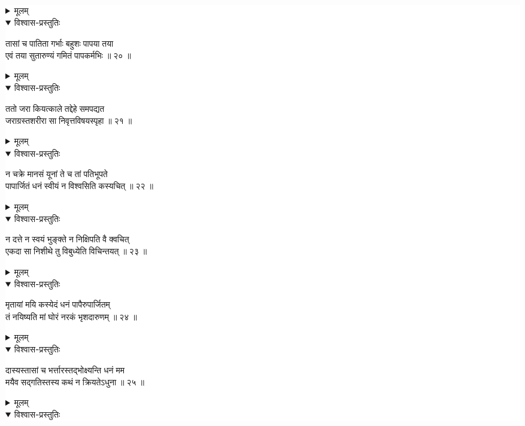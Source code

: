 <details><summary>मूलम्</summary></details>



<details open><summary>विश्वास-प्रस्तुतिः</summary>

तासां च पातिता गर्भाः बहुशः पापया तया  
एवं तया सुतारुण्यं गमितं पापकर्मभिः ॥ २० ॥
</details>

<details><summary>मूलम्</summary></details>



<details open><summary>विश्वास-प्रस्तुतिः</summary>

ततो जरा कियत्काले तद्देहे समपद्यत  
जराग्रस्तशरीरा सा निवृत्तविषयस्पृहा ॥ २१ ॥
</details>

<details><summary>मूलम्</summary></details>



<details open><summary>विश्वास-प्रस्तुतिः</summary>

न चक्रे मानसं यूनां ते च तां पतिभूपते  
पापार्जितं धनं स्वीयं न विश्वसिति कस्यचित् ॥ २२ ॥
</details>

<details><summary>मूलम्</summary></details>



<details open><summary>विश्वास-प्रस्तुतिः</summary>

न दत्ते न स्वयं भुङ्क्ते न निक्षिपति वै क्वचित्  
एकदा सा निशीथे तु विबुध्येति विचिन्तयत् ॥ २३ ॥
</details>

<details><summary>मूलम्</summary></details>



<details open><summary>विश्वास-प्रस्तुतिः</summary>

मृतायां मयि कस्येदं धनं पापैरुपार्जितम्  
तं नयिष्यति मां घोरं नरकं भृशदारुणम् ॥ २४ ॥
</details>

<details><summary>मूलम्</summary></details>



<details open><summary>विश्वास-प्रस्तुतिः</summary>

दास्यस्तासां च भर्त्तारस्तद्भोक्ष्यन्ति धनं मम  
मयैव सद्गतिस्तस्य कथं न क्रियतेऽधुना ॥ २५ ॥
</details>

<details><summary>मूलम्</summary></details>



<details open><summary>विश्वास-प्रस्तुतिः</summary>
